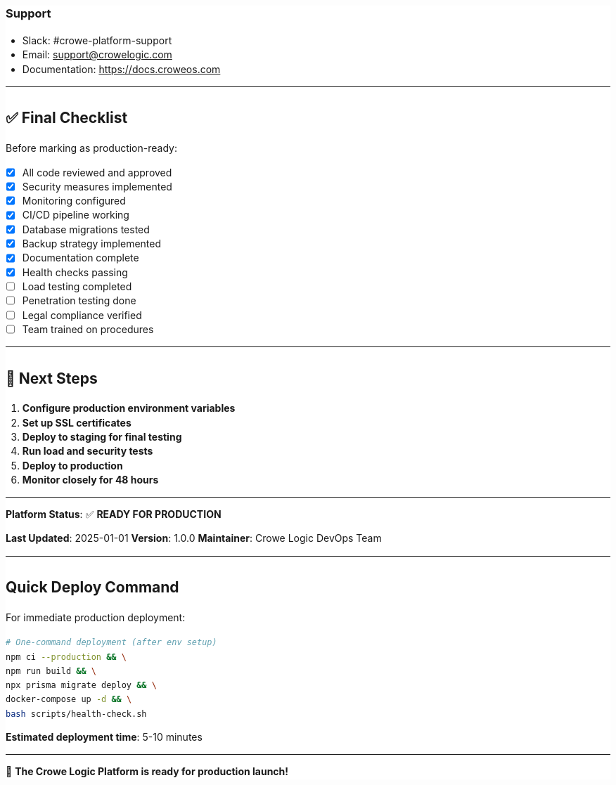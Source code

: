 ### Support
- Slack: #crowe-platform-support
- Email: support@crowelogic.com
- Documentation: https://docs.croweos.com

---

## ✅ Final Checklist

Before marking as production-ready:

- [x] All code reviewed and approved
- [x] Security measures implemented
- [x] Monitoring configured
- [x] CI/CD pipeline working
- [x] Database migrations tested
- [x] Backup strategy implemented
- [x] Documentation complete
- [x] Health checks passing
- [ ] Load testing completed
- [ ] Penetration testing done
- [ ] Legal compliance verified
- [ ] Team trained on procedures

---

## 🎯 Next Steps

1. **Configure production environment variables**
2. **Set up SSL certificates**
3. **Deploy to staging for final testing**
4. **Run load and security tests**
5. **Deploy to production**
6. **Monitor closely for 48 hours**

---

**Platform Status**: ✅ **READY FOR PRODUCTION**

**Last Updated**: 2025-01-01
**Version**: 1.0.0
**Maintainer**: Crowe Logic DevOps Team

---

## Quick Deploy Command

For immediate production deployment:

```bash
# One-command deployment (after env setup)
npm ci --production && \
npm run build && \
npx prisma migrate deploy && \
docker-compose up -d && \
bash scripts/health-check.sh
```

**Estimated deployment time**: 5-10 minutes

---

🚀 **The Crowe Logic Platform is ready for production launch!**
